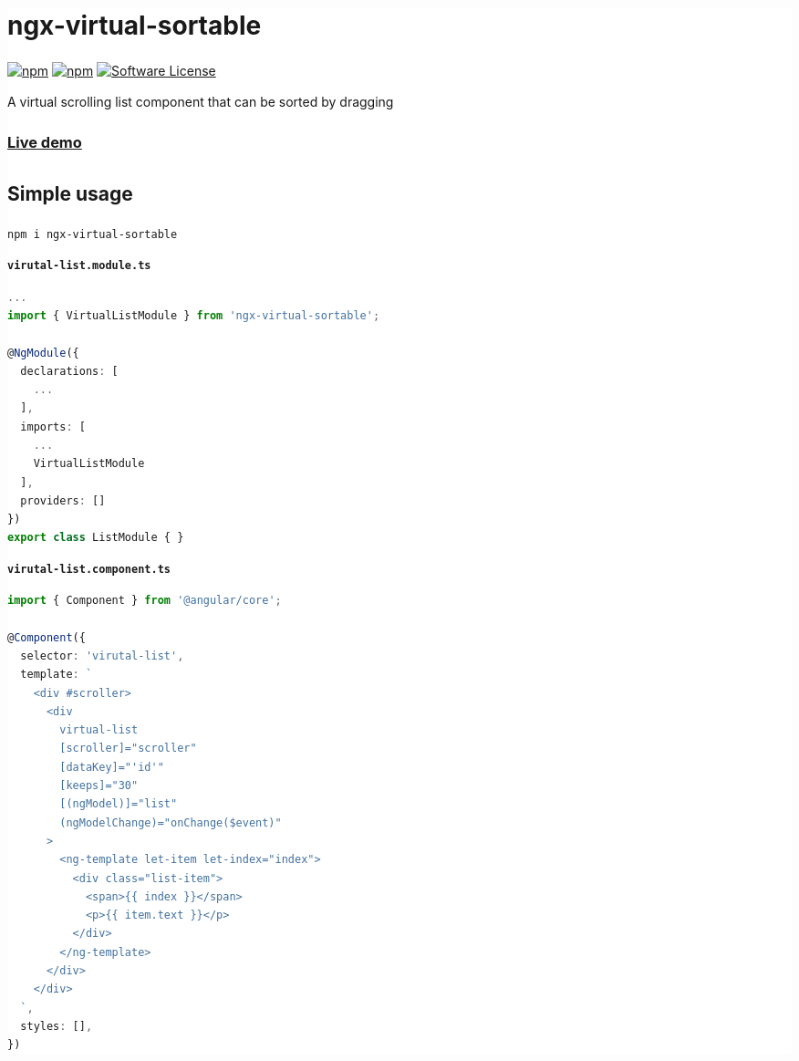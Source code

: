 # ngx-virtual-sortable

[![npm](https://img.shields.io/npm/v/ngx-virtual-sortable.svg)](https://www.npmjs.com/package/ngx-virtual-sortable) [![npm](https://img.shields.io/npm/dm/ngx-virtual-sortable.svg)](https://www.npmjs.com/package/ngx-virtual-sortable) [![Software License](https://img.shields.io/badge/license-MIT-brightgreen.svg)](LICENSE)

A virtual scrolling list component that can be sorted by dragging

### [Live demo](https://mfuu.github.io/ngx-virtual-sortable/)

## Simple usage

```bash
npm i ngx-virtual-sortable
```

**`virutal-list.module.ts`**

```ts
...
import { VirtualListModule } from 'ngx-virtual-sortable';

@NgModule({
  declarations: [
    ...
  ],
  imports: [
    ...
    VirtualListModule
  ],
  providers: []
})
export class ListModule { }
```

**`virutal-list.component.ts`**

```ts
import { Component } from '@angular/core';

@Component({
  selector: 'virutal-list',
  template: `
    <div #scroller>
      <div
        virtual-list
        [scroller]="scroller"
        [dataKey]="'id'"
        [keeps]="30"
        [(ngModel)]="list"
        (ngModelChange)="onChange($event)"
      >
        <ng-template let-item let-index="index">
          <div class="list-item">
            <span>{{ index }}</span>
            <p>{{ item.text }}</p>
          </div>
        </ng-template>
      </div>
    </div>
  `,
  styles: [],
})
```